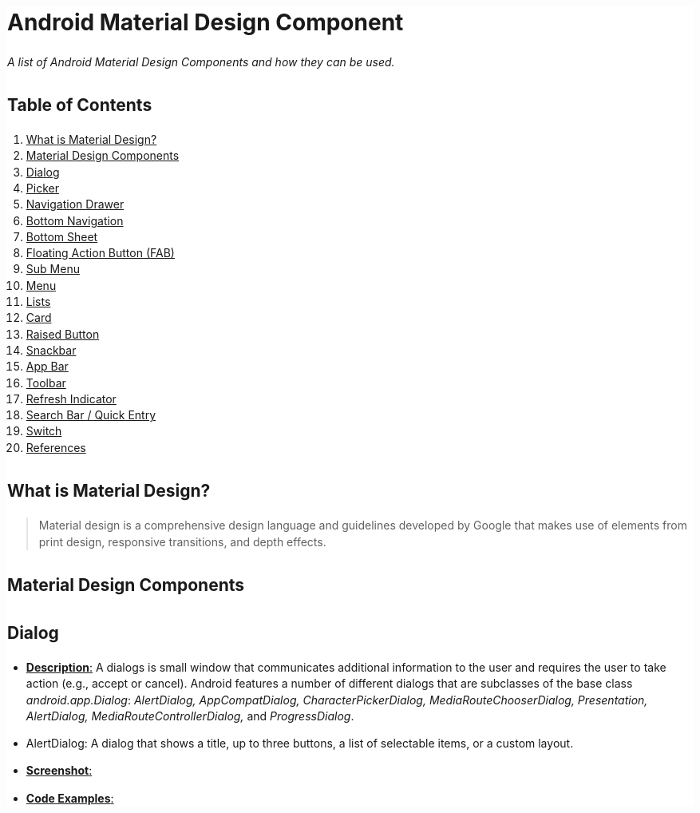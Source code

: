 # Android Material Design Component
*A list of Android Material Design Components and how they can be used.*
## Table of Contents

  1. [What is Material Design?](#what-is-material-design)
  1. [Material Design Components](#material-design-components)
  1. [Dialog](#dialog)
  1. [Picker](#picker)
  1. [Navigation Drawer](#navigation-drawer)
  1. [Bottom Navigation](#bottom-navigation)
  1. [Bottom Sheet](#bottom-sheet)
  1. [Floating Action Button (FAB)](#floating-action-button-fab)
  1. [Sub Menu](#sub-menu)
  1. [Menu](#menu)
  1. [Lists](#lists)
  1. [Card](#card)
  1. [Raised Button](#raised-button)
  1. [Snackbar](#snackbar)
  1. [App Bar](#app-bar)
  1. [Toolbar](#toolbar)
  1. [Refresh Indicator](#refresh-indicator-for-swipe-to-refreshpulldown-to-refresh)
  1. [Search Bar / Quick Entry](#search-bar--quick-entry)
  1. [Switch](#switch)
  1. [References](#references)

## What is Material Design?
> Material design is a comprehensive design language and guidelines developed by Google that makes use of elements from print design, responsive transitions, and depth effects.

## Material Design Components


## Dialog
  
  <a name="dialog-description"></a><a name="dialog-description"></a>
  - [**Description**:](#dialog-description)
  A dialogs is small window that communicates additional information to the user and requires the user to take action (e.g., accept or cancel).
    Android features a number of different dialogs that are subclasses of the base class _android.app.Dialog_: _AlertDialog, AppCompatDialog, CharacterPickerDialog, MediaRouteChooserDialog, Presentation, AlertDialog, MediaRouteControllerDialog,_ and _ProgressDialog_.
  
  + AlertDialog: A dialog that shows a title, up to three buttons, a list of selectable items, or a custom layout.
  <a name="dialog-screenshot"></a><a name="dialog-screenshot"></a>
  - [**Screenshot**:](#dialog-screenshot)
  
  <a name="dialog-code-example"></a><a name="dialog-code-example"></a>
  - [**Code Examples**:](#dialog-code-example)
  
